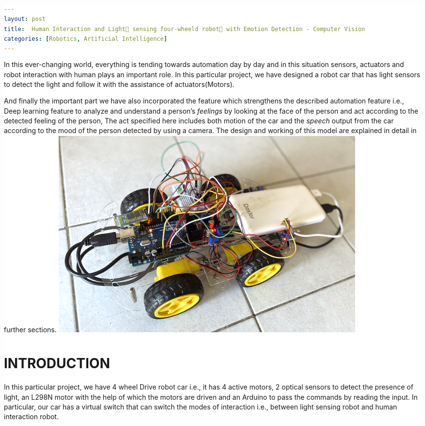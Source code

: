 ```yaml
---
layout: post
title:  Human Interaction and Light🔦 sensing four-wheeld robot🤖 with Emotion Detection - Computer Vision
categories: [Robotics, Artificial Intelligence]
---
```


In this ever-changing world, everything is tending towards automation day by day and in this situation sensors, actuators and robot interaction with human plays an important role. In this particular project, we have designed a robot car that has light sensors to detect the light and follow it with the assistance of actuators(Motors). 

And finally the important part we have also incorporated the feature which strengthens the described automation feature i.e., Deep learning feature to analyze and understand a person’s *feelings* by looking at the face of the person and act according to the detected feeling of the person, The act specified here includes both motion of the car and the *speech* output from the car according to the mood of the person detected by using a camera. The design and working of this model are explained in detail in further sections.
<img src="../assets/robotics-ai-emotion/media/image1.png" style="width:6.36667in;height:4.20903in" />


# INTRODUCTION

In this particular project, we have 4 wheel Drive robot car i.e., it
has 4 active motors, 2 optical sensors to detect the presence of
light, an L298N motor with the help of which the motors are driven and
an Arduino to pass the commands by reading the input. In particular,
our car has a virtual switch that can switch the modes of interaction
i.e., between light sensing robot and human interaction robot.

